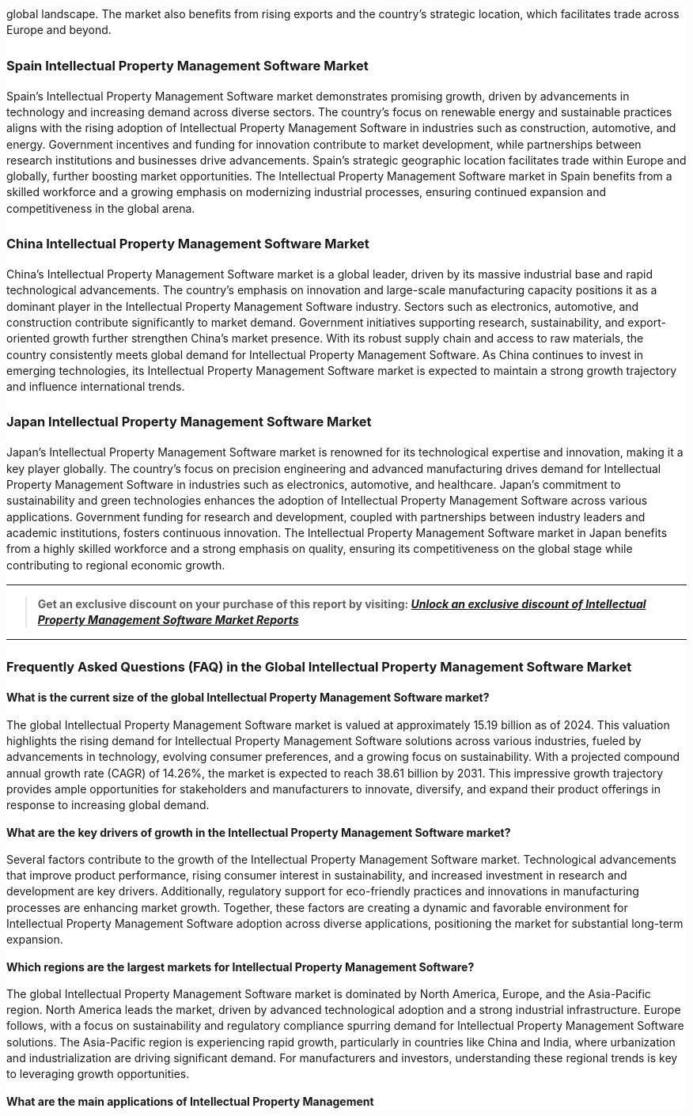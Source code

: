 global landscape. The market also benefits from rising exports and the country&rsquo;s strategic location, which facilitates trade across Europe and beyond.</p><h3>Spain Intellectual Property Management Software Market</h3><p>Spain&rsquo;s Intellectual Property Management Software market demonstrates promising growth, driven by advancements in technology and increasing demand across diverse sectors. The country&rsquo;s focus on renewable energy and sustainable practices aligns with the rising adoption of Intellectual Property Management Software in industries such as construction, automotive, and energy. Government incentives and funding for innovation contribute to market development, while partnerships between research institutions and businesses drive advancements. Spain&rsquo;s strategic geographic location facilitates trade within Europe and globally, further boosting market opportunities. The Intellectual Property Management Software market in Spain benefits from a skilled workforce and a growing emphasis on modernizing industrial processes, ensuring continued expansion and competitiveness in the global arena.</p><h3>China Intellectual Property Management Software Market</h3><p>China&rsquo;s Intellectual Property Management Software market is a global leader, driven by its massive industrial base and rapid technological advancements. The country&rsquo;s emphasis on innovation and large-scale manufacturing capacity positions it as a dominant player in the Intellectual Property Management Software industry. Sectors such as electronics, automotive, and construction contribute significantly to market demand. Government initiatives supporting research, sustainability, and export-oriented growth further strengthen China&rsquo;s market presence. With its robust supply chain and access to raw materials, the country consistently meets global demand for Intellectual Property Management Software. As China continues to invest in emerging technologies, its Intellectual Property Management Software market is expected to maintain a strong growth trajectory and influence international trends.</p><h3>Japan Intellectual Property Management Software Market</h3><p>Japan&rsquo;s Intellectual Property Management Software market is renowned for its technological expertise and innovation, making it a key player globally. The country&rsquo;s focus on precision engineering and advanced manufacturing drives demand for Intellectual Property Management Software in industries such as electronics, automotive, and healthcare. Japan&rsquo;s commitment to sustainability and green technologies enhances the adoption of Intellectual Property Management Software across various applications. Government funding for research and development, coupled with partnerships between industry leaders and academic institutions, fosters continuous innovation. The Intellectual Property Management Software market in Japan benefits from a highly skilled workforce and a strong emphasis on quality, ensuring its competitiveness on the global stage while contributing to regional economic growth.</p><hr /><blockquote><p><strong>Get an exclusive discount on your purchase of this report by visiting: <em><a href="://marketresearchpulse.com/ask-for-discount/85467?utm_source=Github&amp;utm_medium=052">Unlock an exclusive discount of Intellectual Property Management Software Market Reports</a></em>&nbsp;</strong></p></blockquote><hr /><h3>Frequently Asked Questions (FAQ) in the Global Intellectual Property Management Software Market</h3><p><strong>What is the current size of the global Intellectual Property Management Software market?</strong></p><p>The global Intellectual Property Management Software market is valued at approximately 15.19 billion as of 2024. This valuation highlights the rising demand for Intellectual Property Management Software solutions across various industries, fueled by advancements in technology, evolving consumer preferences, and a growing focus on sustainability. With a projected compound annual growth rate (CAGR) of 14.26%, the market is expected to reach 38.61 billion by 2031. This impressive growth trajectory provides ample opportunities for stakeholders and manufacturers to innovate, diversify, and expand their product offerings in response to increasing global demand.</p><p><strong>What are the key drivers of growth in the Intellectual Property Management Software market?</strong></p><p>Several factors contribute to the growth of the Intellectual Property Management Software market. Technological advancements that improve product performance, rising consumer interest in sustainability, and increased investment in research and development are key drivers. Additionally, regulatory support for eco-friendly practices and innovations in manufacturing processes are enhancing market growth. Together, these factors are creating a dynamic and favorable environment for Intellectual Property Management Software adoption across diverse applications, positioning the market for substantial long-term expansion.</p><p><strong>Which regions are the largest markets for Intellectual Property Management Software?</strong></p><p>The global Intellectual Property Management Software market is dominated by North America, Europe, and the Asia-Pacific region. North America leads the market, driven by advanced technological adoption and a strong industrial infrastructure. Europe follows, with a focus on sustainability and regulatory compliance spurring demand for Intellectual Property Management Software solutions. The Asia-Pacific region is experiencing rapid growth, particularly in countries like China and India, where urbanization and industrialization are driving significant demand. For manufacturers and investors, understanding these regional trends is key to leveraging growth opportunities.</p><p><strong>What are the main applications of Intellectual Property Management